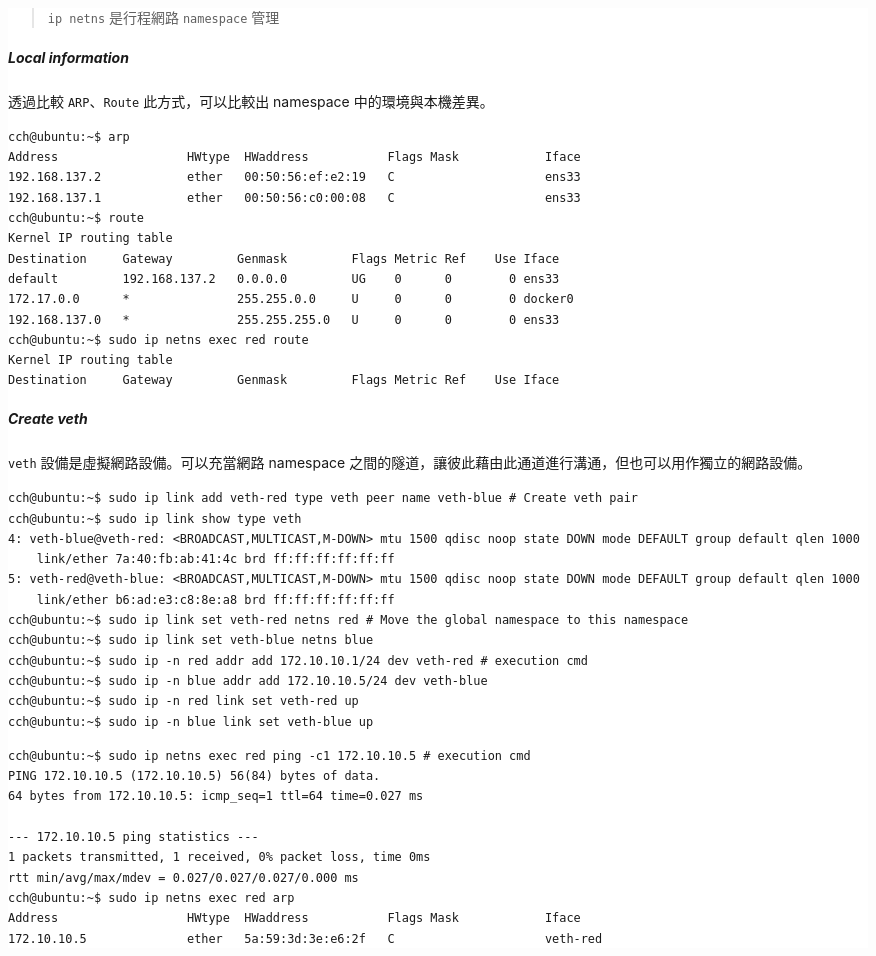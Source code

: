 > `ip netns` 是行程網路 `namespace` 管理

##### Local information
透過比較 `ARP`、`Route` 此方式，可以比較出 namespace 中的環境與本機差異。

```shell
cch@ubuntu:~$ arp
Address                  HWtype  HWaddress           Flags Mask            Iface
192.168.137.2            ether   00:50:56:ef:e2:19   C                     ens33
192.168.137.1            ether   00:50:56:c0:00:08   C                     ens33
cch@ubuntu:~$ route
Kernel IP routing table
Destination     Gateway         Genmask         Flags Metric Ref    Use Iface
default         192.168.137.2   0.0.0.0         UG    0      0        0 ens33
172.17.0.0      *               255.255.0.0     U     0      0        0 docker0
192.168.137.0   *               255.255.255.0   U     0      0        0 ens33
cch@ubuntu:~$ sudo ip netns exec red route
Kernel IP routing table
Destination     Gateway         Genmask         Flags Metric Ref    Use Iface
```
##### Create veth

`veth` 設備是虛擬網路設備。可以充當網路 namespace 之間的隧道，讓彼此藉由此通道進行溝通，但也可以用作獨立的網路設備。

```shell
cch@ubuntu:~$ sudo ip link add veth-red type veth peer name veth-blue # Create veth pair
cch@ubuntu:~$ sudo ip link show type veth
4: veth-blue@veth-red: <BROADCAST,MULTICAST,M-DOWN> mtu 1500 qdisc noop state DOWN mode DEFAULT group default qlen 1000
    link/ether 7a:40:fb:ab:41:4c brd ff:ff:ff:ff:ff:ff
5: veth-red@veth-blue: <BROADCAST,MULTICAST,M-DOWN> mtu 1500 qdisc noop state DOWN mode DEFAULT group default qlen 1000
    link/ether b6:ad:e3:c8:8e:a8 brd ff:ff:ff:ff:ff:ff
cch@ubuntu:~$ sudo ip link set veth-red netns red # Move the global namespace to this namespace
cch@ubuntu:~$ sudo ip link set veth-blue netns blue
cch@ubuntu:~$ sudo ip -n red addr add 172.10.10.1/24 dev veth-red # execution cmd
cch@ubuntu:~$ sudo ip -n blue addr add 172.10.10.5/24 dev veth-blue
cch@ubuntu:~$ sudo ip -n red link set veth-red up
cch@ubuntu:~$ sudo ip -n blue link set veth-blue up
```

```shell
cch@ubuntu:~$ sudo ip netns exec red ping -c1 172.10.10.5 # execution cmd
PING 172.10.10.5 (172.10.10.5) 56(84) bytes of data.
64 bytes from 172.10.10.5: icmp_seq=1 ttl=64 time=0.027 ms

--- 172.10.10.5 ping statistics ---
1 packets transmitted, 1 received, 0% packet loss, time 0ms
rtt min/avg/max/mdev = 0.027/0.027/0.027/0.000 ms
cch@ubuntu:~$ sudo ip netns exec red arp
Address                  HWtype  HWaddress           Flags Mask            Iface
172.10.10.5              ether   5a:59:3d:3e:e6:2f   C                     veth-red
```
